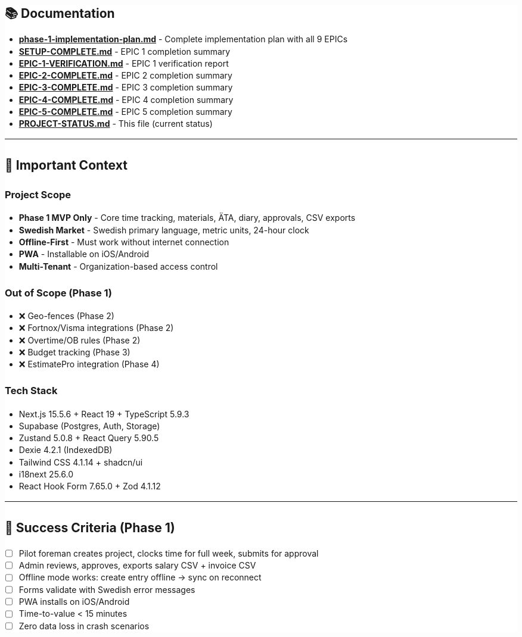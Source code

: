 
## 📚 Documentation

- **[phase-1-implementation-plan.md](./phase-1-implementation-plan.md)** - Complete implementation plan with all 9 EPICs
- **[SETUP-COMPLETE.md](./SETUP-COMPLETE.md)** - EPIC 1 completion summary
- **[EPIC-1-VERIFICATION.md](./EPIC-1-VERIFICATION.md)** - EPIC 1 verification report
- **[EPIC-2-COMPLETE.md](./EPIC-2-COMPLETE.md)** - EPIC 2 completion summary
- **[EPIC-3-COMPLETE.md](./EPIC-3-COMPLETE.md)** - EPIC 3 completion summary
- **[EPIC-4-COMPLETE.md](./EPIC-4-COMPLETE.md)** - EPIC 4 completion summary
- **[EPIC-5-COMPLETE.md](./EPIC-5-COMPLETE.md)** - EPIC 5 completion summary
- **[PROJECT-STATUS.md](./PROJECT-STATUS.md)** - This file (current status)

---

## 🔗 Important Context

### Project Scope
- **Phase 1 MVP Only** - Core time tracking, materials, ÄTA, diary, approvals, CSV exports
- **Swedish Market** - Swedish primary language, metric units, 24-hour clock
- **Offline-First** - Must work without internet connection
- **PWA** - Installable on iOS/Android
- **Multi-Tenant** - Organization-based access control

### Out of Scope (Phase 1)
- ❌ Geo-fences (Phase 2)
- ❌ Fortnox/Visma integrations (Phase 2)
- ❌ Overtime/OB rules (Phase 2)
- ❌ Budget tracking (Phase 3)
- ❌ EstimatePro integration (Phase 4)

### Tech Stack
- Next.js 15.5.6 + React 19 + TypeScript 5.9.3
- Supabase (Postgres, Auth, Storage)
- Zustand 5.0.8 + React Query 5.90.5
- Dexie 4.2.1 (IndexedDB)
- Tailwind CSS 4.1.14 + shadcn/ui
- i18next 25.6.0
- React Hook Form 7.65.0 + Zod 4.1.12

---

## 🎯 Success Criteria (Phase 1)

- [ ] Pilot foreman creates project, clocks time for full week, submits for approval
- [ ] Admin reviews, approves, exports salary CSV + invoice CSV
- [ ] Offline mode works: create entry offline → sync on reconnect
- [ ] Forms validate with Swedish error messages
- [ ] PWA installs on iOS/Android
- [ ] Time-to-value < 15 minutes
- [ ] Zero data loss in crash scenarios
